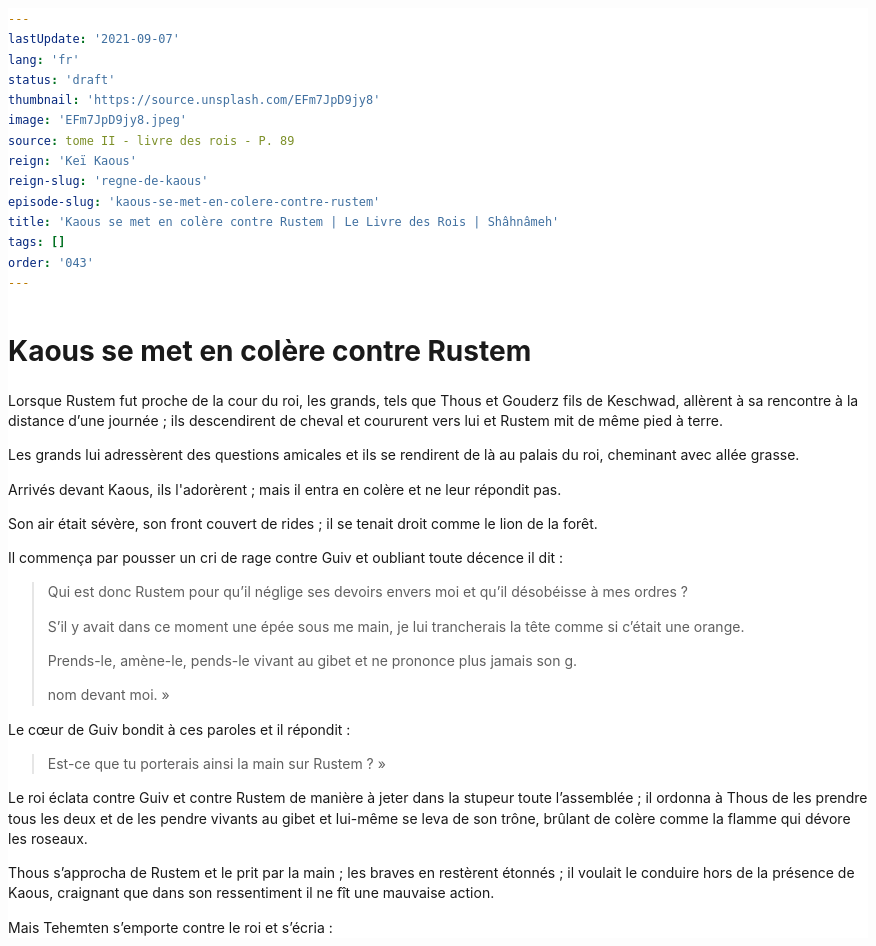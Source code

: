 ```yaml
---
lastUpdate: '2021-09-07'
lang: 'fr'
status: 'draft'
thumbnail: 'https://source.unsplash.com/EFm7JpD9jy8'
image: 'EFm7JpD9jy8.jpeg'
source: tome II - livre des rois - P. 89
reign: 'Keï Kaous'
reign-slug: 'regne-de-kaous'
episode-slug: 'kaous-se-met-en-colere-contre-rustem'
title: 'Kaous se met en colère contre Rustem | Le Livre des Rois | Shâhnâmeh'
tags: []
order: '043'
---
```




# Kaous se met en colère contre Rustem

Lorsque Rustem fut proche de la cour du roi, les grands, tels que Thous et Gouderz fils de Keschwad, allèrent à sa rencontre à la distance d’une journée ; ils descendirent de cheval et coururent vers lui et Rustem mit de même pied à terre.

Les grands lui adressèrent des questions amicales et ils se rendirent de là au palais du roi, cheminant avec allée grasse.

Arrivés devant Kaous, ils l'adorèrent ; mais il entra en colère et ne leur répondit pas.

Son air était sévère, son front couvert de rides ; il se tenait droit comme le lion de la forêt.

Il commença par pousser un cri de rage contre Guiv et oubliant toute décence il dit :

> Qui est donc Rustem pour qu’il néglige ses devoirs envers moi et qu’il désobéisse à mes ordres ?
>
> S’il y avait dans ce moment une épée sous me main, je lui trancherais la tête comme si c’était une orange.
>
> Prends-le, amène-le, pends-le vivant au gibet et ne prononce plus jamais son g.
>
> nom devant moi. »

Le cœur de Guiv bondit à ces paroles et il répondit :

> Est-ce que tu porterais ainsi la main sur Rustem ? »

Le roi éclata contre Guiv et contre Rustem de manière à jeter dans la stupeur toute l’assemblée ; il ordonna à Thous de les prendre tous les deux et de les pendre vivants au gibet et lui-même se leva de son trône, brûlant de colère comme la flamme qui dévore les roseaux.

Thous s’approcha de Rustem et le prit par la main ; les braves en restèrent étonnés ; il voulait le conduire hors de la présence de Kaous, craignant que dans son ressentiment il ne fît une mauvaise action.

Mais Tehemten s’emporte contre le roi et s’écria :
